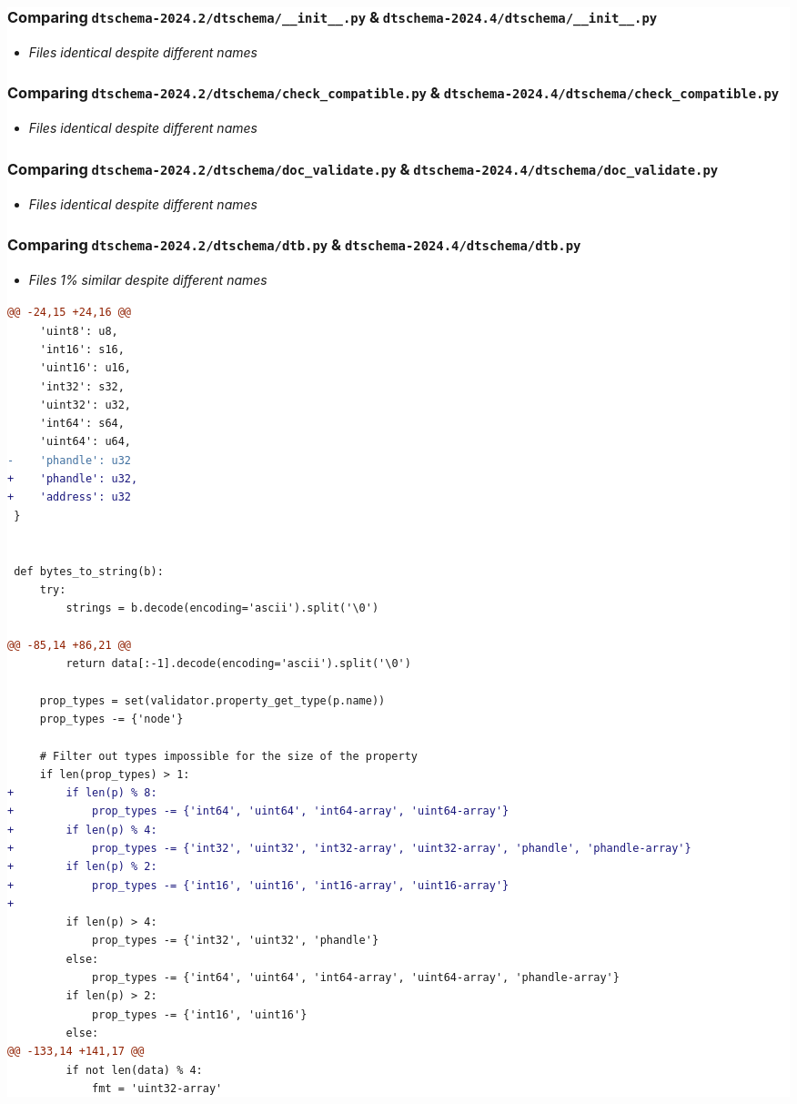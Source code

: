### Comparing `dtschema-2024.2/dtschema/__init__.py` & `dtschema-2024.4/dtschema/__init__.py`

 * *Files identical despite different names*

### Comparing `dtschema-2024.2/dtschema/check_compatible.py` & `dtschema-2024.4/dtschema/check_compatible.py`

 * *Files identical despite different names*

### Comparing `dtschema-2024.2/dtschema/doc_validate.py` & `dtschema-2024.4/dtschema/doc_validate.py`

 * *Files identical despite different names*

### Comparing `dtschema-2024.2/dtschema/dtb.py` & `dtschema-2024.4/dtschema/dtb.py`

 * *Files 1% similar despite different names*

```diff
@@ -24,15 +24,16 @@
     'uint8': u8,
     'int16': s16,
     'uint16': u16,
     'int32': s32,
     'uint32': u32,
     'int64': s64,
     'uint64': u64,
-    'phandle': u32
+    'phandle': u32,
+    'address': u32
 }
 
 
 def bytes_to_string(b):
     try:
         strings = b.decode(encoding='ascii').split('\0')
 
@@ -85,14 +86,21 @@
         return data[:-1].decode(encoding='ascii').split('\0')
 
     prop_types = set(validator.property_get_type(p.name))
     prop_types -= {'node'}
 
     # Filter out types impossible for the size of the property
     if len(prop_types) > 1:
+        if len(p) % 8:
+            prop_types -= {'int64', 'uint64', 'int64-array', 'uint64-array'}
+        if len(p) % 4:
+            prop_types -= {'int32', 'uint32', 'int32-array', 'uint32-array', 'phandle', 'phandle-array'}
+        if len(p) % 2:
+            prop_types -= {'int16', 'uint16', 'int16-array', 'uint16-array'}
+
         if len(p) > 4:
             prop_types -= {'int32', 'uint32', 'phandle'}
         else:
             prop_types -= {'int64', 'uint64', 'int64-array', 'uint64-array', 'phandle-array'}
         if len(p) > 2:
             prop_types -= {'int16', 'uint16'}
         else:
@@ -133,14 +141,17 @@
         if not len(data) % 4:
             fmt = 'uint32-array'
```